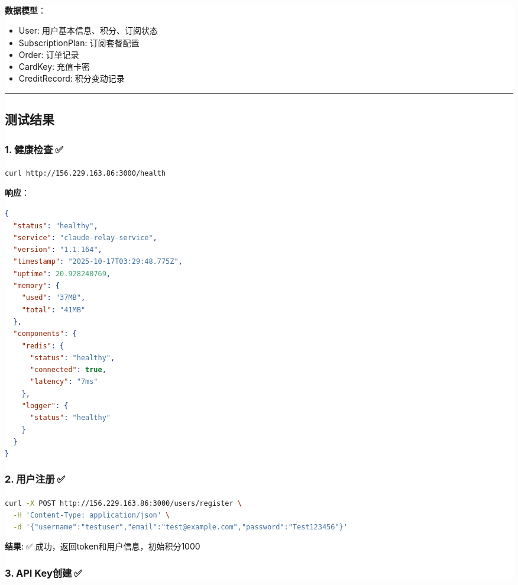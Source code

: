 **数据模型**：
- User: 用户基本信息、积分、订阅状态
- SubscriptionPlan: 订阅套餐配置
- Order: 订单记录
- CardKey: 充值卡密
- CreditRecord: 积分变动记录

---

## 测试结果

### 1. 健康检查 ✅

```bash
curl http://156.229.163.86:3000/health
```

**响应**：
```json
{
  "status": "healthy",
  "service": "claude-relay-service",
  "version": "1.1.164",
  "timestamp": "2025-10-17T03:29:48.775Z",
  "uptime": 20.928240769,
  "memory": {
    "used": "37MB",
    "total": "41MB"
  },
  "components": {
    "redis": {
      "status": "healthy",
      "connected": true,
      "latency": "7ms"
    },
    "logger": {
      "status": "healthy"
    }
  }
}
```

### 2. 用户注册 ✅

```bash
curl -X POST http://156.229.163.86:3000/users/register \
  -H 'Content-Type: application/json' \
  -d '{"username":"testuser","email":"test@example.com","password":"Test123456"}'
```

**结果**: ✅ 成功，返回token和用户信息，初始积分1000

### 3. API Key创建 ✅
